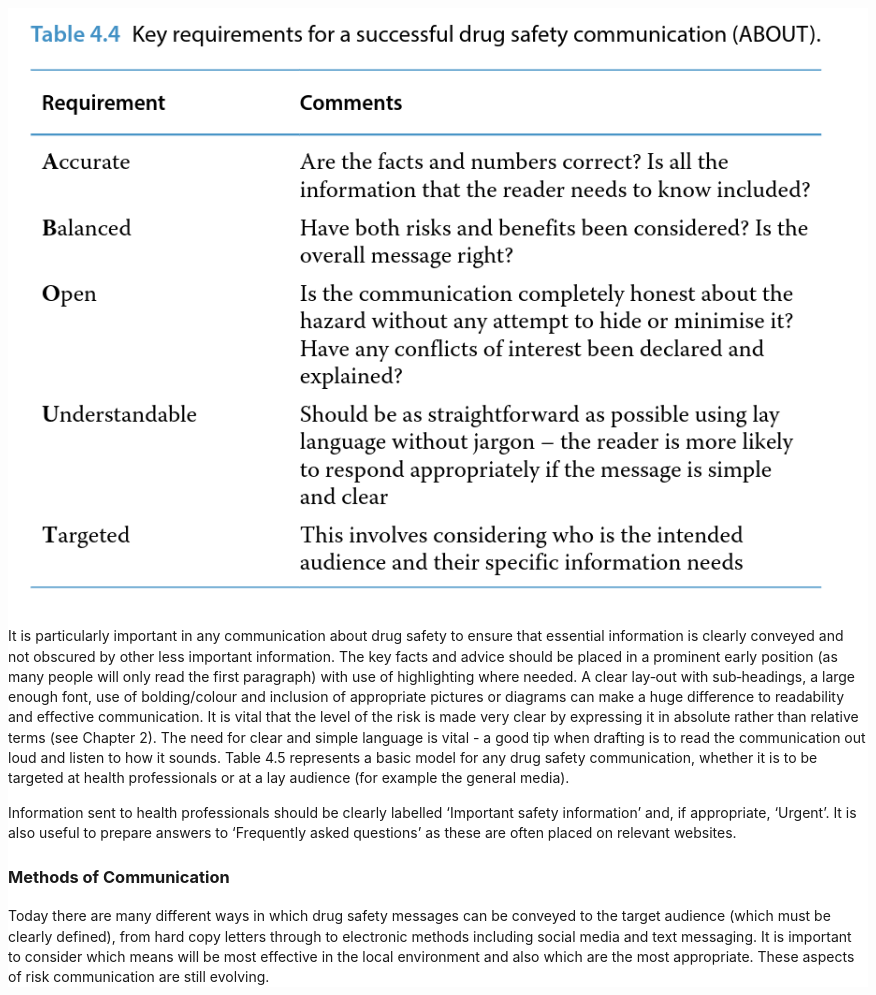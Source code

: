 ![table 4.4](../../learn-stuff/phv/training/md%20files/training-guide/images/p82t4-4.png)

It is particularly important in any communication about drug safety to ensure that essential information is clearly conveyed and not obscured by other less important information. The key facts and advice should be placed in a prominent early position (as many people will only read the first paragraph) with use of highlighting where needed. A clear lay‐out with sub‐headings, a large enough font, use of bolding/colour and inclusion of appropriate pictures or diagrams can make a huge difference to readability and effective communication.
It is vital that the level of the risk is made very clear by expressing it in absolute rather than relative terms (see Chapter 2). The need for clear and simple language is vital - a good tip when drafting is to read the communication out loud and listen to how it sounds.
Table 4.5 represents a basic model for any drug safety communication, whether it is to be targeted at health professionals or at a lay audience (for example the general media).

Information sent to health professionals should be clearly labelled ‘Important safety information’ and, if appropriate, ‘Urgent’. It is also useful to prepare answers to ‘Frequently asked questions’ as these are often placed on relevant websites.

### Methods of Communication

Today there are many different ways in which drug safety messages can be conveyed to the target audience (which must be clearly defined), from hard copy letters through to electronic methods including social media and text messaging. It is important to consider which means will be most effective in the local environment and also which are the most appropriate. These aspects of risk communication are still evolving.
